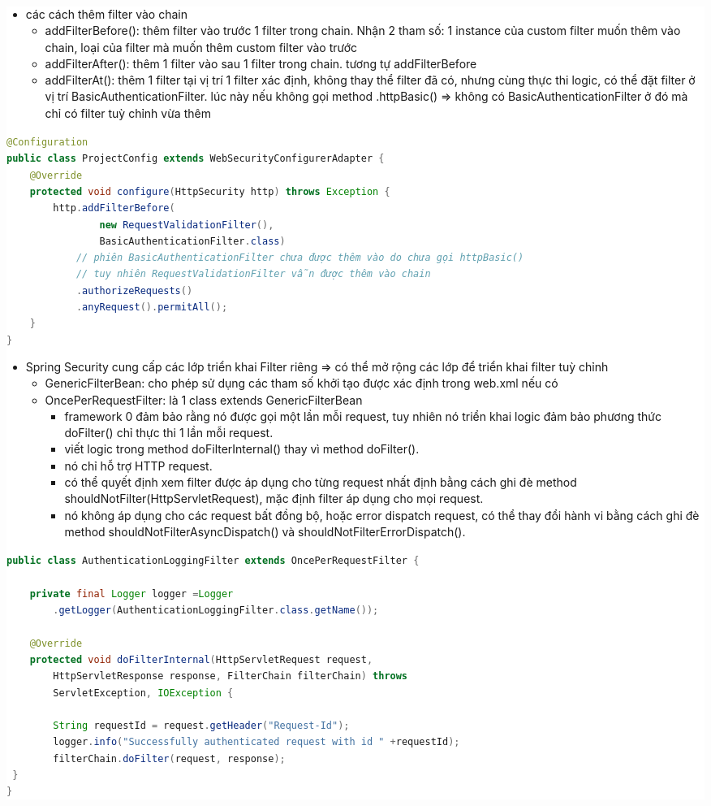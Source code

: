 * các cách thêm filter vào chain
  - addFilterBefore(): thêm filter vào trước 1 filter trong chain. Nhận 2 tham số: 1 instance của custom filter muốn thêm vào chain, loại của filter mà muốn thêm custom filter vào trước
  - addFilterAfter(): thêm 1 filter vào sau 1 filter trong chain. tương tự addFilterBefore
  - addFilterAt(): thêm 1 filter tại vị trí 1 filter xác định, không thay thể filter đã có, nhưng cùng thực thi logic, có thể đặt filter ở vị trí BasicAuthenticationFilter. lúc này nếu không gọi method .httpBasic() => không có BasicAuthenticationFilter ở đó mà chỉ có filter tuỳ chỉnh vừa thêm

```java
@Configuration
public class ProjectConfig extends WebSecurityConfigurerAdapter {
    @Override
    protected void configure(HttpSecurity http) throws Exception {
        http.addFilterBefore(
                new RequestValidationFilter(),
                BasicAuthenticationFilter.class)
            // phiên BasicAuthenticationFilter chưa được thêm vào do chưa gọi httpBasic()
            // tuy nhiên RequestValidationFilter vẫn được thêm vào chain
            .authorizeRequests()
            .anyRequest().permitAll();
    }
}
```

* Spring Security cung cấp các lớp triển khai Filter riêng => có thể mở rộng các lớp để triển khai filter tuỳ chỉnh
  - GenericFilterBean: cho phép sử dụng các tham số khởi tạo được xác định trong web.xml nếu có
  - OncePerRequestFilter: là 1 class extends GenericFilterBean
    - framework 0 đảm bảo rằng nó được gọi một lần mỗi request, tuy nhiên nó triển khai logic đảm bảo phương thức doFilter() chỉ thực thi 1 lần mỗi request.
    - viết logic trong method doFilterInternal() thay vì method doFilter(). 
    - nó chỉ hỗ trợ HTTP request.
    - có thể quyết định xem filter được áp dụng cho từng request nhất định bằng cách ghi đè method shouldNotFilter(HttpServletRequest), mặc định filter áp dụng cho mọi request. 
    - nó không áp dụng cho các request bất đồng bộ, hoặc error dispatch request, có thể thay đổi hành vi bằng cách ghi đè method shouldNotFilterAsyncDispatch() và shouldNotFilterErrorDispatch().

```java
public class AuthenticationLoggingFilter extends OncePerRequestFilter { 
 
    private final Logger logger =Logger
        .getLogger(AuthenticationLoggingFilter.class.getName());
 
    @Override
    protected void doFilterInternal(HttpServletRequest request, 
        HttpServletResponse response, FilterChain filterChain) throws 
        ServletException, IOException {
 
        String requestId = request.getHeader("Request-Id");
        logger.info("Successfully authenticated request with id " +requestId);
        filterChain.doFilter(request, response);
 }
}
```
